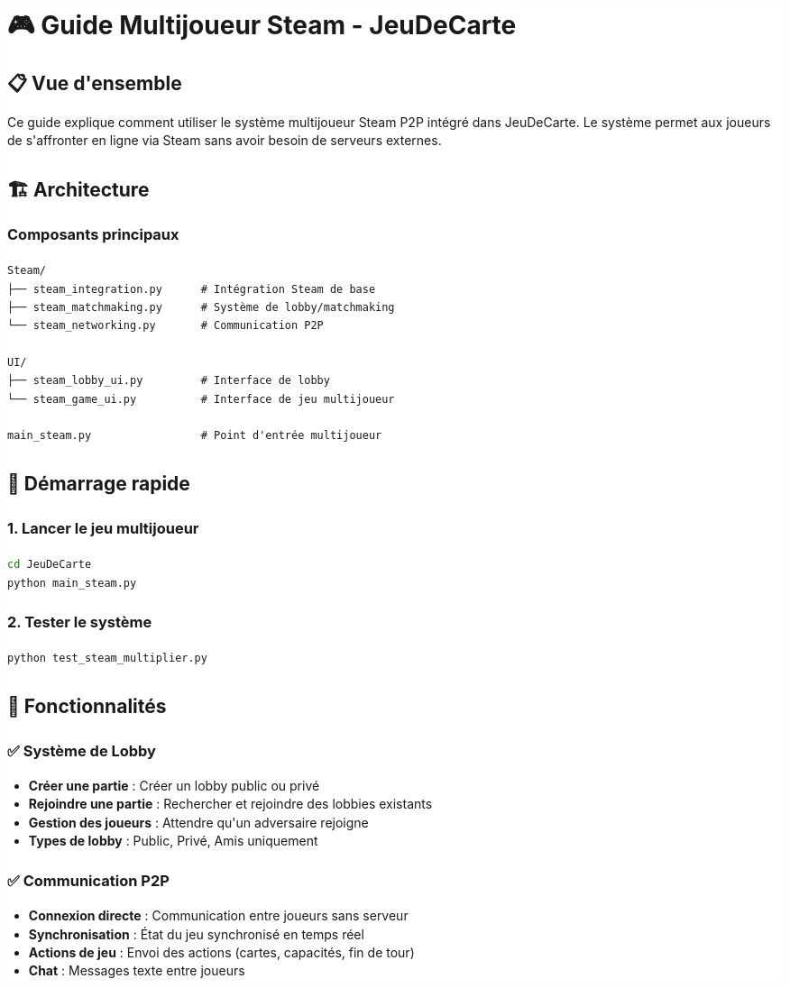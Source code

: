 # 🎮 Guide Multijoueur Steam - JeuDeCarte

## 📋 Vue d'ensemble

Ce guide explique comment utiliser le système multijoueur Steam P2P intégré dans JeuDeCarte. Le système permet aux joueurs de s'affronter en ligne via Steam sans avoir besoin de serveurs externes.

## 🏗️ Architecture

### Composants principaux

```
Steam/
├── steam_integration.py      # Intégration Steam de base
├── steam_matchmaking.py      # Système de lobby/matchmaking
└── steam_networking.py       # Communication P2P

UI/
├── steam_lobby_ui.py         # Interface de lobby
└── steam_game_ui.py          # Interface de jeu multijoueur

main_steam.py                 # Point d'entrée multijoueur
```

## 🚀 Démarrage rapide

### 1. Lancer le jeu multijoueur

```bash
cd JeuDeCarte
python main_steam.py
```

### 2. Tester le système

```bash
python test_steam_multiplier.py
```

## 🎯 Fonctionnalités

### ✅ Système de Lobby
- **Créer une partie** : Créer un lobby public ou privé
- **Rejoindre une partie** : Rechercher et rejoindre des lobbies existants
- **Gestion des joueurs** : Attendre qu'un adversaire rejoigne
- **Types de lobby** : Public, Privé, Amis uniquement

### ✅ Communication P2P
- **Connexion directe** : Communication entre joueurs sans serveur
- **Synchronisation** : État du jeu synchronisé en temps réel
- **Actions de jeu** : Envoi des actions (cartes, capacités, fin de tour)
- **Chat** : Messages texte entre joueurs

